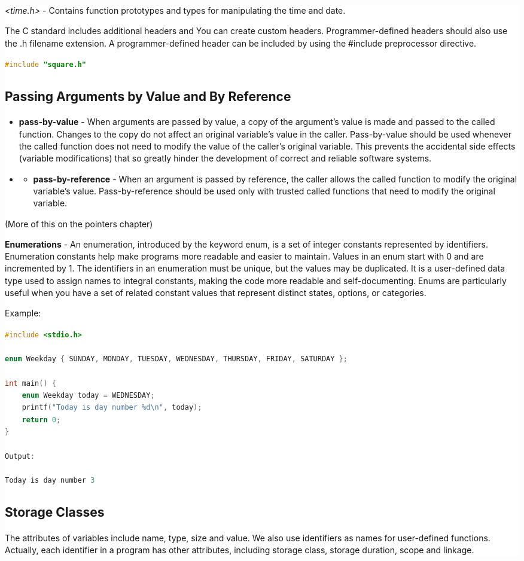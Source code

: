 *<time.h>* - Contains function prototypes and types for manipulating the time and date.

The C standard includes additional headers and You can create custom headers. Programmer-defined headers should also use the .h filename extension. A programmer-defined header can be included by using the #include preprocessor directive.

```c
#include "square.h"
```

## Passing Arguments by Value and By Reference

* **pass-by-value** - When arguments are passed by value, a copy of the argument’s value is made and passed to the called function. Changes to the copy do not affect an original variable’s value in the caller. Pass-by-value should be used whenever the called function does not need to modify the value of the caller’s original variable. This prevents the accidental side effects (variable modifications) that so greatly hinder the development of correct and reliable software systems.

* * **pass-by-reference** - When an argument is passed by reference, the caller allows the called function to modify the original variable’s value. Pass-by-reference should be used only with trusted called functions that need to modify the original variable.

(More of this on the pointers chapter)

**Enumerations** - An enumeration, introduced by the keyword enum, is a set of integer constants represented by identifiers. Enumeration constants help make programs more readable and easier to maintain. Values in an enum start with 0 and are incremented by 1. The identifiers in an enumeration must be unique, but the values may be duplicated. It is a user-defined data type used to assign names to integral constants, making the code more readable and self-documenting. Enums are particularly useful when you have a set of related constant values that represent distinct states, options, or categories.

Example:

```c
#include <stdio.h>

enum Weekday { SUNDAY, MONDAY, TUESDAY, WEDNESDAY, THURSDAY, FRIDAY, SATURDAY };

int main() {
    enum Weekday today = WEDNESDAY;
    printf("Today is day number %d\n", today);
    return 0;
}

Output:

Today is day number 3
```

## Storage Classes

The attributes of variables include name, type, size and value. We also use identifiers as names for user-defined functions. Actually, each identifier in a program has other attributes, including storage class, storage duration, scope and linkage.
